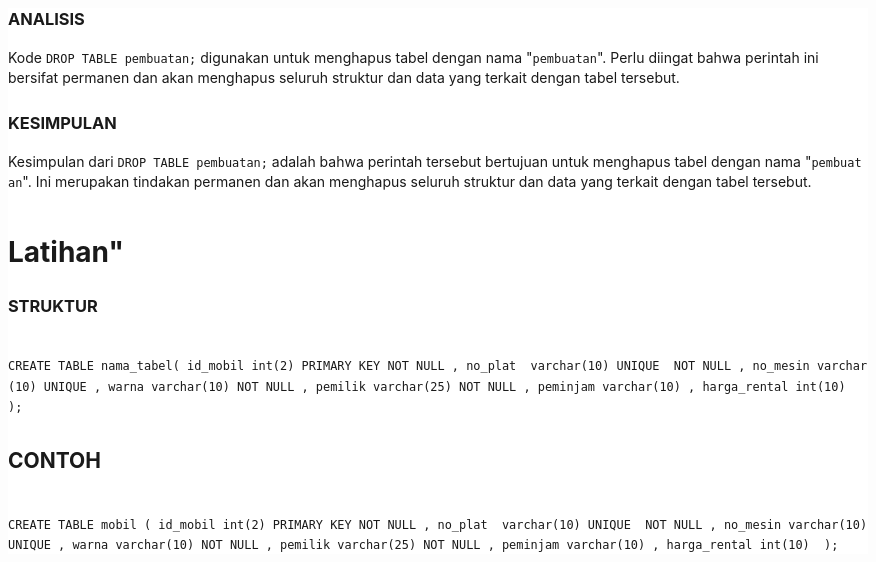 







### ANALISIS


Kode `DROP TABLE pembuatan;` digunakan untuk menghapus tabel dengan nama "`pembuatan`". Perlu diingat bahwa perintah ini bersifat permanen dan akan menghapus seluruh struktur dan data yang terkait dengan tabel tersebut.











### KESIMPULAN


Kesimpulan dari `DROP TABLE pembuatan;` adalah bahwa perintah tersebut bertujuan untuk menghapus tabel dengan nama "`pembuatan`". Ini merupakan tindakan permanen dan akan menghapus seluruh struktur dan data yang terkait dengan tabel tersebut.









# Latihan"



### STRUKTUR


```MySQL

CREATE TABLE nama_tabel( id_mobil int(2) PRIMARY KEY NOT NULL , no_plat  varchar(10) UNIQUE  NOT NULL , no_mesin varchar(10) UNIQUE , warna varchar(10) NOT NULL , pemilik varchar(25) NOT NULL , peminjam varchar(10) , harga_rental int(10)  );

```








## CONTOH


```MySQL

CREATE TABLE mobil ( id_mobil int(2) PRIMARY KEY NOT NULL , no_plat  varchar(10) UNIQUE  NOT NULL , no_mesin varchar(10) UNIQUE , warna varchar(10) NOT NULL , pemilik varchar(25) NOT NULL , peminjam varchar(10) , harga_rental int(10)  );

```
